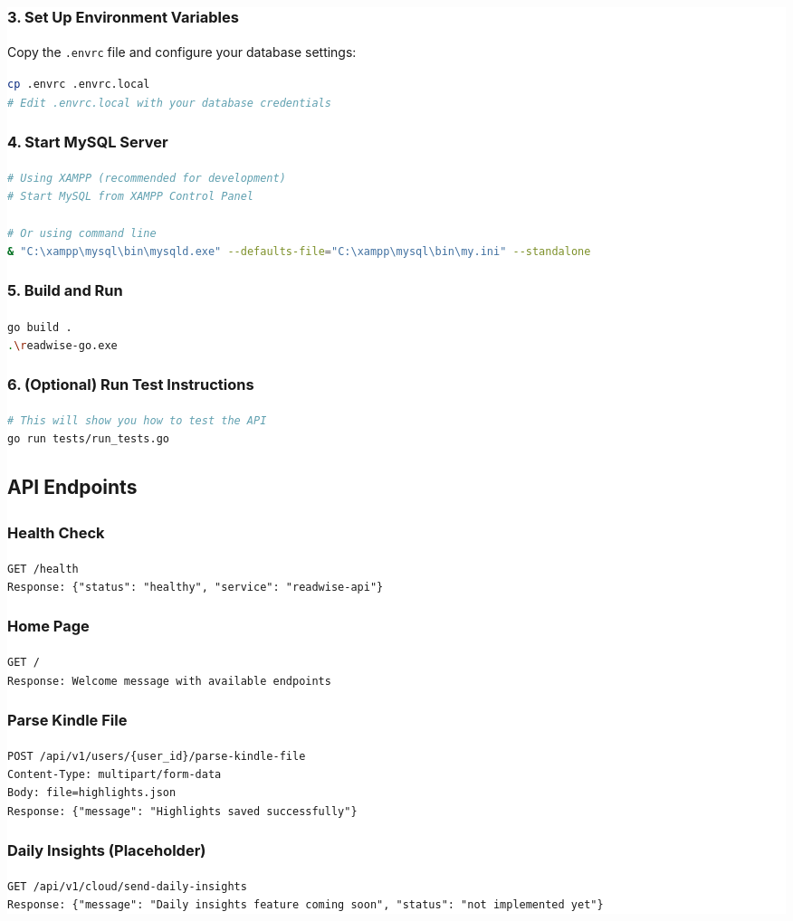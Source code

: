 ### 3. Set Up Environment Variables
Copy the `.envrc` file and configure your database settings:
```bash
cp .envrc .envrc.local
# Edit .envrc.local with your database credentials
```

### 4. Start MySQL Server
```bash
# Using XAMPP (recommended for development)
# Start MySQL from XAMPP Control Panel

# Or using command line
& "C:\xampp\mysql\bin\mysqld.exe" --defaults-file="C:\xampp\mysql\bin\my.ini" --standalone
```

### 5. Build and Run
```bash
go build .
.\readwise-go.exe
```

### 6. (Optional) Run Test Instructions
```bash
# This will show you how to test the API
go run tests/run_tests.go
```

## API Endpoints

### Health Check
```
GET /health
Response: {"status": "healthy", "service": "readwise-api"}
```

### Home Page
```
GET /
Response: Welcome message with available endpoints
```

### Parse Kindle File
```
POST /api/v1/users/{user_id}/parse-kindle-file
Content-Type: multipart/form-data
Body: file=highlights.json
Response: {"message": "Highlights saved successfully"}
```

### Daily Insights (Placeholder)
```
GET /api/v1/cloud/send-daily-insights
Response: {"message": "Daily insights feature coming soon", "status": "not implemented yet"}
```

